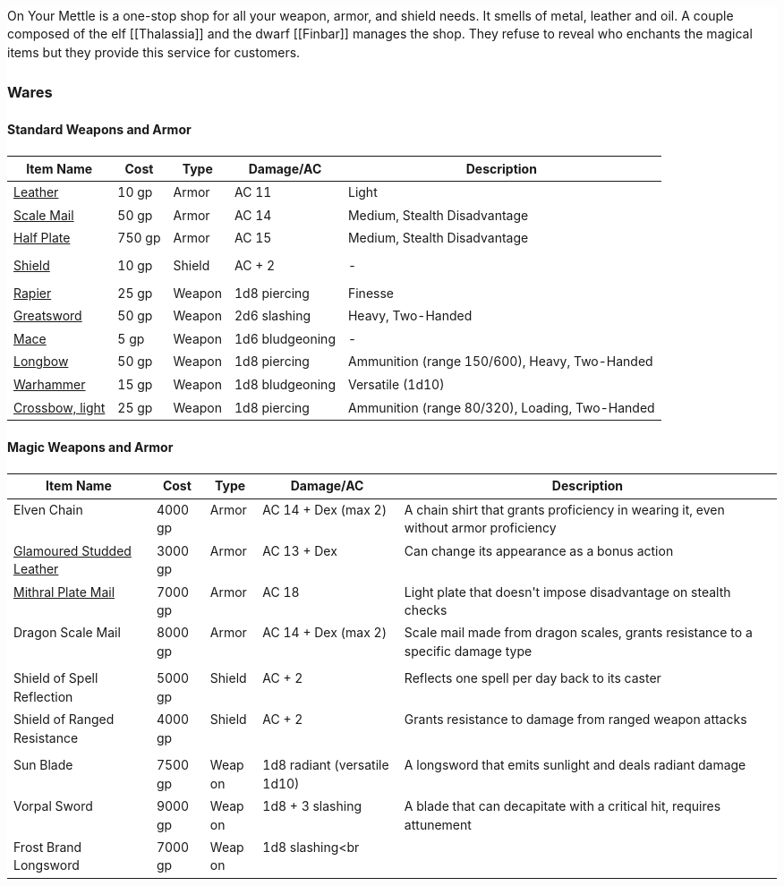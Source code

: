 On Your Mettle is a one-stop shop for all your weapon, armor, and shield needs. It smells of metal, leather and oil. A couple composed of the elf [[Thalassia]] and the dwarf [[Finbar]] manages the shop. They refuse to reveal who enchants the magical items but they provide this service for customers. 

### Wares

#### Standard Weapons and Armor

| Item Name                                                                | Cost   | Type   | Damage/AC       | Description                                    |
| ------------------------------------------------------------------------ | ------ | ------ | --------------- | ---------------------------------------------- |
| [Leather](https://www.dndbeyond.com/equipment/leather)                   | 10 gp  | Armor  | AC 11           | Light                                          |
| [Scale Mail](https://www.dndbeyond.com/equipment/scale-mail)             | 50 gp  | Armor  | AC 14           | Medium, Stealth Disadvantage                   |
| [Half Plate](https://www.dndbeyond.com/equipment/half-plate)             | 750 gp | Armor  | AC 15           | Medium, Stealth Disadvantage                   |
|                                                                          |        |        |                 |                                                |
| [Shield](https://www.dndbeyond.com/equipment/shield)                     | 10 gp  | Shield | AC + 2          | -                                              |
|                                                                          |        |        |                 |                                                |
| [Rapier](https://www.dndbeyond.com/equipment/rapier)                     | 25 gp  | Weapon | 1d8 piercing    | Finesse                                        |
| [Greatsword](https://www.dndbeyond.com/equipment/greatsword)             | 50 gp  | Weapon | 2d6 slashing    | Heavy, Two-Handed                              |
| [Mace](https://www.dndbeyond.com/equipment/mace)                         | 5 gp   | Weapon | 1d6 bludgeoning | -                                              |
| [Longbow](https://www.dndbeyond.com/equipment/longbow)                   | 50 gp  | Weapon | 1d8 piercing    | Ammunition (range 150/600), Heavy, Two-Handed  |
| [Warhammer](https://www.dndbeyond.com/equipment/warhammer)               | 15 gp  | Weapon | 1d8 bludgeoning | Versatile (1d10)                               |
| [Crossbow, light](https://www.dndbeyond.com/equipment/15-crossbow-light) | 25 gp  | Weapon | 1d8 piercing    | Ammunition (range 80/320), Loading, Two-Handed |


#### Magic Weapons and Armor

| Item Name                                                                                    | Cost    | Type   | Damage/AC                    | Description                                                                         |
| -------------------------------------------------------------------------------------------- | ------- | ------ | ---------------------------- | ----------------------------------------------------------------------------------- |
| Elven Chain                                                                                  | 4000 gp | Armor  | AC 14 + Dex (max 2)          | A chain shirt that grants proficiency in wearing it, even without armor proficiency |
| [Glamoured Studded Leather](https://www.dndbeyond.com/magic-items/glamoured-studded-leather) | 3000 gp | Armor  | AC 13 + Dex                  | Can change its appearance as a bonus action                                         |
| [Mithral Plate Mail](https://www.dndbeyond.com/magic-items/mithral-plate)                    | 7000 gp | Armor  | AC 18                        | Light plate that doesn't impose disadvantage on stealth checks                      |
| Dragon Scale Mail                                                                            | 8000 gp | Armor  | AC 14 + Dex (max 2)          | Scale mail made from dragon scales, grants resistance to a specific damage type     |
|                                                                                              |         |        |                              |                                                                                     |
| Shield of Spell Reflection                                                                   | 5000 gp | Shield | AC + 2                       | Reflects one spell per day back to its caster                                       |
| Shield of Ranged Resistance                                                                  | 4000 gp | Shield | AC + 2                       | Grants resistance to damage from ranged weapon attacks                              |
|                                                                                              |         |        |                              |                                                                                     |
| Sun Blade                                                                                    | 7500 gp | Weapon | 1d8 radiant (versatile 1d10) | A longsword that emits sunlight and deals radiant damage                            |
| Vorpal Sword                                                                                 | 9000 gp | Weapon | 1d8 + 3 slashing             | A blade that can decapitate with a critical hit, requires attunement                |
| Frost Brand Longsword                                                                        | 7000 gp | Weapon | 1d8 slashing<br              |                                                                                     |
